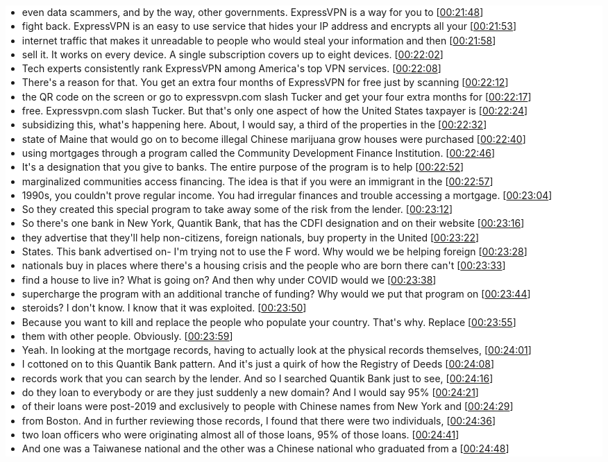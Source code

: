 *  even data scammers, and by the way, other governments. ExpressVPN is a way for you to [[00:21:48](https://www.youtube.com/watch?v=DE2AVar-XNc&t=1308.24s)]
*  fight back. ExpressVPN is an easy to use service that hides your IP address and encrypts all your [[00:21:53](https://www.youtube.com/watch?v=DE2AVar-XNc&t=1313.12s)]
*  internet traffic that makes it unreadable to people who would steal your information and then [[00:21:58](https://www.youtube.com/watch?v=DE2AVar-XNc&t=1318.3999999999999s)]
*  sell it. It works on every device. A single subscription covers up to eight devices. [[00:22:02](https://www.youtube.com/watch?v=DE2AVar-XNc&t=1322.96s)]
*  Tech experts consistently rank ExpressVPN among America's top VPN services. [[00:22:08](https://www.youtube.com/watch?v=DE2AVar-XNc&t=1328.0s)]
*  There's a reason for that. You get an extra four months of ExpressVPN for free just by scanning [[00:22:12](https://www.youtube.com/watch?v=DE2AVar-XNc&t=1332.88s)]
*  the QR code on the screen or go to expressvpn.com slash Tucker and get your four extra months for [[00:22:17](https://www.youtube.com/watch?v=DE2AVar-XNc&t=1337.92s)]
*  free. Expressvpn.com slash Tucker. But that's only one aspect of how the United States taxpayer is [[00:22:24](https://www.youtube.com/watch?v=DE2AVar-XNc&t=1344.4s)]
*  subsidizing this, what's happening here. About, I would say, a third of the properties in the [[00:22:32](https://www.youtube.com/watch?v=DE2AVar-XNc&t=1352.96s)]
*  state of Maine that would go on to become illegal Chinese marijuana grow houses were purchased [[00:22:40](https://www.youtube.com/watch?v=DE2AVar-XNc&t=1360.4s)]
*  using mortgages through a program called the Community Development Finance Institution. [[00:22:46](https://www.youtube.com/watch?v=DE2AVar-XNc&t=1366.72s)]
*  It's a designation that you give to banks. The entire purpose of the program is to help [[00:22:52](https://www.youtube.com/watch?v=DE2AVar-XNc&t=1372.24s)]
*  marginalized communities access financing. The idea is that if you were an immigrant in the [[00:22:57](https://www.youtube.com/watch?v=DE2AVar-XNc&t=1377.76s)]
*  1990s, you couldn't prove regular income. You had irregular finances and trouble accessing a mortgage. [[00:23:04](https://www.youtube.com/watch?v=DE2AVar-XNc&t=1384.8799999999999s)]
*  So they created this special program to take away some of the risk from the lender. [[00:23:12](https://www.youtube.com/watch?v=DE2AVar-XNc&t=1392.56s)]
*  So there's one bank in New York, Quantik Bank, that has the CDFI designation and on their website [[00:23:16](https://www.youtube.com/watch?v=DE2AVar-XNc&t=1396.56s)]
*  they advertise that they'll help non-citizens, foreign nationals, buy property in the United [[00:23:22](https://www.youtube.com/watch?v=DE2AVar-XNc&t=1402.4s)]
*  States. This bank advertised on- I'm trying not to use the F word. Why would we be helping foreign [[00:23:28](https://www.youtube.com/watch?v=DE2AVar-XNc&t=1408.16s)]
*  nationals buy in places where there's a housing crisis and the people who are born there can't [[00:23:33](https://www.youtube.com/watch?v=DE2AVar-XNc&t=1413.0400000000002s)]
*  find a house to live in? What is going on? And then why under COVID would we [[00:23:38](https://www.youtube.com/watch?v=DE2AVar-XNc&t=1418.5600000000002s)]
*  supercharge the program with an additional tranche of funding? Why would we put that program on [[00:23:44](https://www.youtube.com/watch?v=DE2AVar-XNc&t=1424.4s)]
*  steroids? I don't know. I know that it was exploited. [[00:23:50](https://www.youtube.com/watch?v=DE2AVar-XNc&t=1430.24s)]
*  Because you want to kill and replace the people who populate your country. That's why. Replace [[00:23:55](https://www.youtube.com/watch?v=DE2AVar-XNc&t=1435.68s)]
*  them with other people. Obviously. [[00:23:59](https://www.youtube.com/watch?v=DE2AVar-XNc&t=1439.92s)]
*  Yeah. In looking at the mortgage records, having to actually look at the physical records themselves, [[00:24:01](https://www.youtube.com/watch?v=DE2AVar-XNc&t=1441.36s)]
*  I cottoned on to this Quantik Bank pattern. And it's just a quirk of how the Registry of Deeds [[00:24:08](https://www.youtube.com/watch?v=DE2AVar-XNc&t=1448.4s)]
*  records work that you can search by the lender. And so I searched Quantik Bank just to see, [[00:24:16](https://www.youtube.com/watch?v=DE2AVar-XNc&t=1456.32s)]
*  do they loan to everybody or are they just suddenly a new domain? And I would say 95% [[00:24:21](https://www.youtube.com/watch?v=DE2AVar-XNc&t=1461.9199999999998s)]
*  of their loans were post-2019 and exclusively to people with Chinese names from New York and [[00:24:29](https://www.youtube.com/watch?v=DE2AVar-XNc&t=1469.84s)]
*  from Boston. And in further reviewing those records, I found that there were two individuals, [[00:24:36](https://www.youtube.com/watch?v=DE2AVar-XNc&t=1476.32s)]
*  two loan officers who were originating almost all of those loans, 95% of those loans. [[00:24:41](https://www.youtube.com/watch?v=DE2AVar-XNc&t=1481.6s)]
*  And one was a Taiwanese national and the other was a Chinese national who graduated from a [[00:24:48](https://www.youtube.com/watch?v=DE2AVar-XNc&t=1488.8s)]